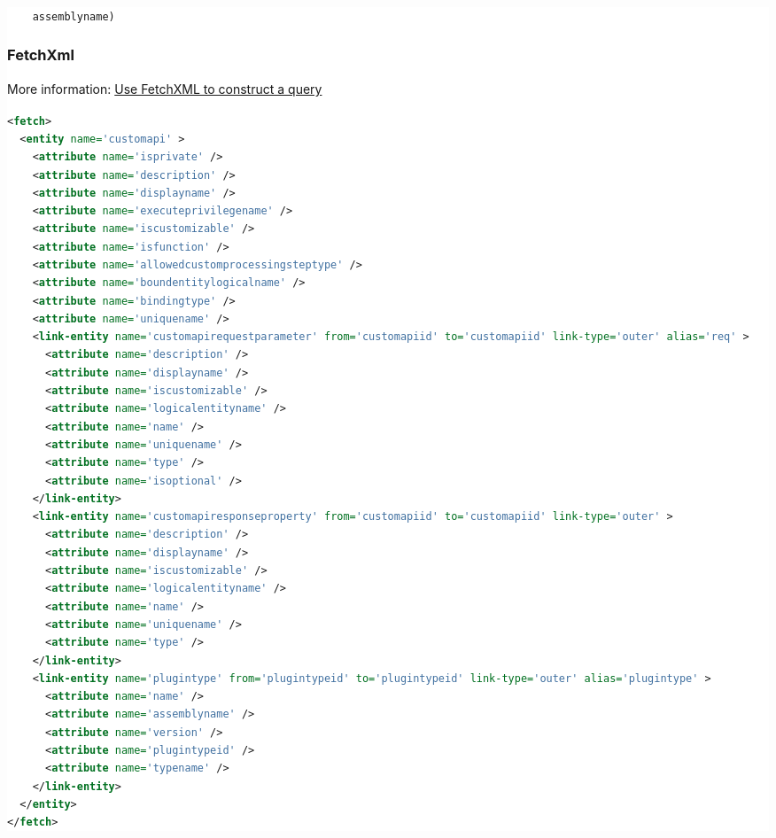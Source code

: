 ```http
    assemblyname)
```

### FetchXml

More information: [Use FetchXML to construct a query](use-fetchxml-construct-query.md)

```xml
<fetch>
  <entity name='customapi' >
    <attribute name='isprivate' />
    <attribute name='description' />
    <attribute name='displayname' />
    <attribute name='executeprivilegename' />
    <attribute name='iscustomizable' />
    <attribute name='isfunction' />
    <attribute name='allowedcustomprocessingsteptype' />
    <attribute name='boundentitylogicalname' />
    <attribute name='bindingtype' />
    <attribute name='uniquename' />
    <link-entity name='customapirequestparameter' from='customapiid' to='customapiid' link-type='outer' alias='req' >
      <attribute name='description' />
      <attribute name='displayname' />
      <attribute name='iscustomizable' />
      <attribute name='logicalentityname' />
      <attribute name='name' />
      <attribute name='uniquename' />
      <attribute name='type' />
      <attribute name='isoptional' />
    </link-entity>
    <link-entity name='customapiresponseproperty' from='customapiid' to='customapiid' link-type='outer' >
      <attribute name='description' />
      <attribute name='displayname' />
      <attribute name='iscustomizable' />
      <attribute name='logicalentityname' />
      <attribute name='name' />
      <attribute name='uniquename' />
      <attribute name='type' />
    </link-entity>
    <link-entity name='plugintype' from='plugintypeid' to='plugintypeid' link-type='outer' alias='plugintype' >
      <attribute name='name' />
      <attribute name='assemblyname' />
      <attribute name='version' />
      <attribute name='plugintypeid' />
      <attribute name='typename' />
    </link-entity>
  </entity>
</fetch>
```
